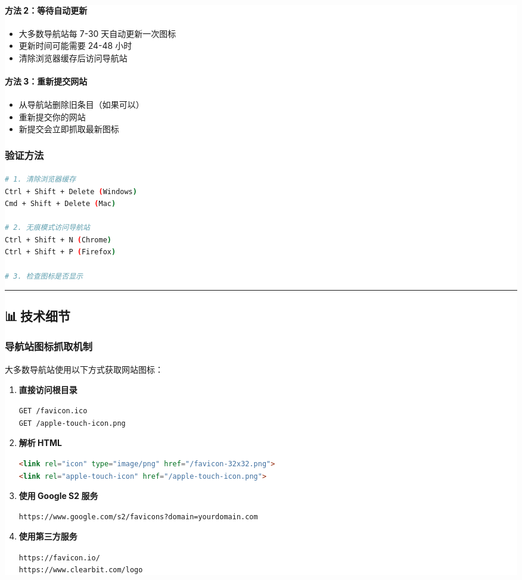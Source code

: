 #### 方法 2：等待自动更新

- 大多数导航站每 7-30 天自动更新一次图标
- 更新时间可能需要 24-48 小时
- 清除浏览器缓存后访问导航站

#### 方法 3：重新提交网站

- 从导航站删除旧条目（如果可以）
- 重新提交你的网站
- 新提交会立即抓取最新图标

### 验证方法

```bash
# 1. 清除浏览器缓存
Ctrl + Shift + Delete (Windows)
Cmd + Shift + Delete (Mac)

# 2. 无痕模式访问导航站
Ctrl + Shift + N (Chrome)
Ctrl + Shift + P (Firefox)

# 3. 检查图标是否显示
```

---

## 📊 技术细节

### 导航站图标抓取机制

大多数导航站使用以下方式获取网站图标：

1. **直接访问根目录**
   ```
   GET /favicon.ico
   GET /apple-touch-icon.png
   ```

2. **解析 HTML <head>**
   ```html
   <link rel="icon" type="image/png" href="/favicon-32x32.png">
   <link rel="apple-touch-icon" href="/apple-touch-icon.png">
   ```

3. **使用 Google S2 服务**
   ```
   https://www.google.com/s2/favicons?domain=yourdomain.com
   ```

4. **使用第三方服务**
   ```
   https://favicon.io/
   https://www.clearbit.com/logo
   ```
